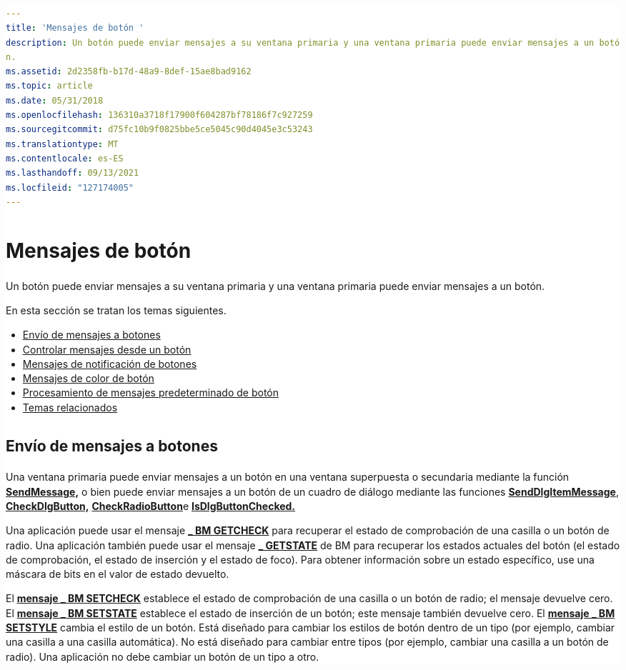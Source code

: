 ```yaml
---
title: 'Mensajes de botón '
description: Un botón puede enviar mensajes a su ventana primaria y una ventana primaria puede enviar mensajes a un botón.
ms.assetid: 2d2358fb-b17d-48a9-8def-15ae8bad9162
ms.topic: article
ms.date: 05/31/2018
ms.openlocfilehash: 136310a3718f17900f604287bf78186f7c927259
ms.sourcegitcommit: d75fc10b9f0825bbe5ce5045c90d4045e3c53243
ms.translationtype: MT
ms.contentlocale: es-ES
ms.lasthandoff: 09/13/2021
ms.locfileid: "127174005"
---
```

# <a name="button-messages"></a>Mensajes de botón 

Un botón puede enviar mensajes a su ventana primaria y una ventana primaria puede enviar mensajes a un botón.

En esta sección se tratan los temas siguientes.

-   [Envío de mensajes a botones](#sending-messages-to-buttons)
-   [Controlar mensajes desde un botón](#handling-messages-from-a-button)
-   [Mensajes de notificación de botones](#notification-messages-from-buttons)
-   [Mensajes de color de botón](#button-color-messages)
-   [Procesamiento de mensajes predeterminado de botón](#button-default-message-processing)
-   [Temas relacionados](#related-topics)

## <a name="sending-messages-to-buttons"></a>Envío de mensajes a botones

Una ventana primaria puede enviar mensajes a un botón en una ventana superpuesta o secundaria mediante la función [**SendMessage,**](/windows/desktop/api/winuser/nf-winuser-sendmessage) o bien puede enviar mensajes a un botón de un cuadro de diálogo mediante las funciones [**SendDlgItemMessage**](/windows/desktop/api/winuser/nf-winuser-senddlgitemmessagea), [**CheckDlgButton,**](/windows/desktop/api/Winuser/nf-winuser-checkdlgbutton) [**CheckRadioButton**](/windows/desktop/api/Winuser/nf-winuser-checkradiobutton)e [**IsDlgButtonChecked.**](/windows/desktop/api/Winuser/nf-winuser-isdlgbuttonchecked)

Una aplicación puede usar el mensaje [**\_ BM GETCHECK**](bm-getcheck.md) para recuperar el estado de comprobación de una casilla o un botón de radio. Una aplicación también puede usar el mensaje [**\_ GETSTATE**](bm-getstate.md) de BM para recuperar los estados actuales del botón (el estado de comprobación, el estado de inserción y el estado de foco). Para obtener información sobre un estado específico, use una máscara de bits en el valor de estado devuelto.

El [**mensaje \_ BM SETCHECK**](bm-setcheck.md) establece el estado de comprobación de una casilla o un botón de radio; el mensaje devuelve cero. El [**mensaje \_ BM SETSTATE**](bm-setstate.md) establece el estado de inserción de un botón; este mensaje también devuelve cero. El [**mensaje \_ BM SETSTYLE**](bm-setstyle.md) cambia el estilo de un botón. Está diseñado para cambiar los estilos de botón dentro de un tipo (por ejemplo, cambiar una casilla a una casilla automática). No está diseñado para cambiar entre tipos (por ejemplo, cambiar una casilla a un botón de radio). Una aplicación no debe cambiar un botón de un tipo a otro.
